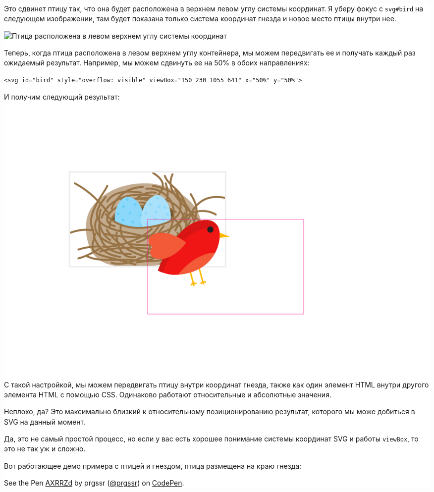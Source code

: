 Это сдвинет птицу так, что она будет расположена в верхнем левом углу системы координат. Я уберу фокус с `svg#bird` на следующем изображении, там будет показана только система координат гнезда и новое место птицы внутри нее.

![Птица расположена в левом верхнем углу системы координат](https://sarasoueidan.com/images/bird-nest-cropped.png)

Теперь, когда птица расположена в левом верхнем углу контейнера, мы можем передвигать ее и получать каждый раз ожидаемый результат. Например, мы можем сдвинуть ее на 50% в обоих направлениях:

```markup
<svg id="bird" style="overflow: visible" viewBox="150 230 1055 641" x="50%" y="50%">
```

И получим следующий результат:

![птица позиционирована на 50% по осям полученной системы координат](/images/development/svg/bird-nest-position.png)

С такой настройкой, мы можем передвигать птицу внутри координат гнезда, также как один элемент HTML внутри другого элемента HTML с помощью CSS. Одинаково работают относительные и абсолютные значения.

Неплохо, да? Это максимально близкий к относительному позиционированию результат, которого мы може добиться в SVG на данный момент.

Да, это не самый простой процесс, но если у вас есть хорошее понимание системы координат SVG и работы `viewBox`, то это не так уж и сложно.

Вот работающее демо примера с птицей и гнездом, птица размещена на краю гнезда:

<p data-height="465" data-theme-id="0" data-slug-hash="AXRRZd" data-default-tab="result" data-user="prgssr" data-embed-version="2" class="codepen">See the Pen <a href="http://codepen.io/prgssr/pen/AXRRZd/">AXRRZd</a> by prgssr (<a href="http://codepen.io/prgssr">@prgssr</a>) on <a href="http://codepen.io">CodePen</a>.</p>
